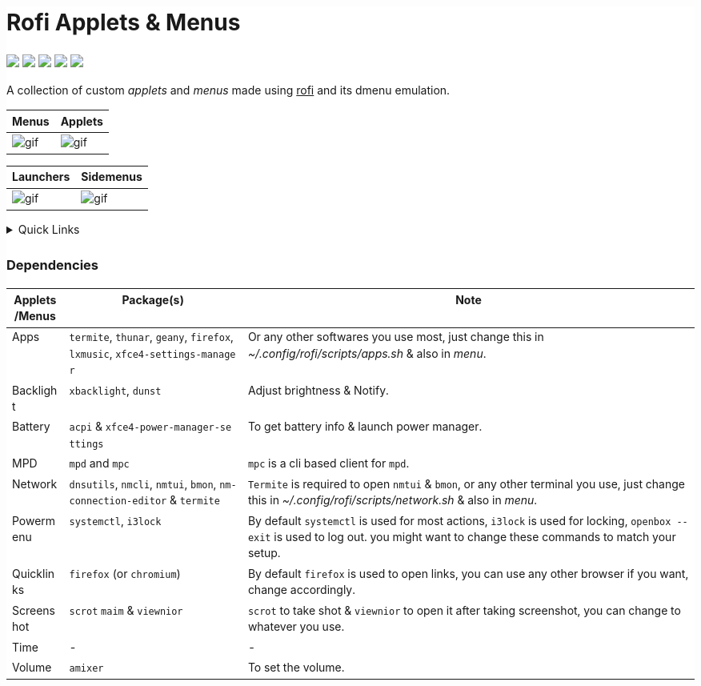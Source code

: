 # Rofi Applets & Menus

<p align="left">
  <img src="https://img.shields.io/badge/Maintained%3F-Yes-blueviolet?style=flat-square">
  <img src="https://img.shields.io/github/license/adi1090x/rofi?style=flat-square">
  <img src="https://img.shields.io/github/stars/adi1090x/rofi?color=red&style=flat-square">
  <img src="https://img.shields.io/github/forks/adi1090x/rofi?style=flat-square">
  <img src="https://img.shields.io/github/issues/adi1090x/rofi?style=flat-square">
</p>

A collection of custom *applets* and *menus* made using [rofi](https://github.com/davatorium/rofi) and its dmenu emulation.

|Menus|Applets|
|-|-|
|![gif](https://raw.githubusercontent.com/adi1090x/files/master/rofi/images/menus/0.gif)|![gif](https://raw.githubusercontent.com/adi1090x/files/master/rofi/images/applets/0.gif)|

|Launchers|Sidemenus|
|-|-|
|![gif](https://raw.githubusercontent.com/adi1090x/files/master/rofi/images/launchers_git.gif)|![gif](https://raw.githubusercontent.com/adi1090x/files/master/rofi/images/android.gif)|

<details><summary>Quick Links</summary></details>

### Dependencies

| Applets/Menus       | Package(s)                                                   | Note   |
|------------|--------------------------------------------------------------|-----------|
| Apps       | `termite`, `thunar`, `geany`, `firefox`, `lxmusic`, `xfce4-settings-manager` | Or any other softwares you use most, just change this in *~/.config/rofi/scripts/apps.sh* & also in *menu*.|
| Backlight  | `xbacklight`, `dunst`  | Adjust brightness & Notify. |
| Battery  | `acpi` & `xfce4-power-manager-settings` | To get battery info & launch power manager.|
| MPD        | `mpd` and `mpc`  | `mpc` is a cli based client for `mpd`.|
| Network    | `dnsutils`, `nmcli`, `nmtui`, `bmon`, `nm-connection-editor` & `termite` | `Termite` is required to open `nmtui` & `bmon`, or any other terminal you use, just change this in *~/.config/rofi/scripts/network.sh* & also in *menu*. |
| Powermenu      | `systemctl`, `i3lock` | By default `systemctl` is used for most actions, `i3lock` is used for locking, `openbox --exit` is used to log out. you might want to change these commands to match your setup. |
| Quicklinks | `firefox` (or `chromium`) | By default `firefox` is used to open links, you can use any other browser if you want, change accordingly. |
| Screenshot | `scrot` `maim` & `viewnior` | `scrot` to take shot & `viewnior` to open it after taking screenshot, you can change to whatever you use. |
| Time | - | - |
| Volume | `amixer` | To set the volume. |
